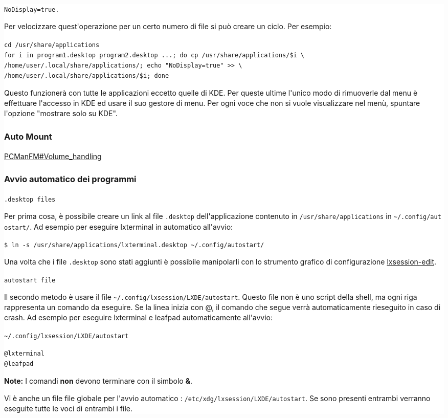 ```
NoDisplay=true.

```

Per velocizzare quest'operazione per un certo numero di file si può creare un ciclo. Per esempio:

```
cd /usr/share/applications
for i in program1.desktop program2.desktop ...; do cp /usr/share/applications/$i \
/home/user/.local/share/applications/; echo "NoDisplay=true" >> \
/home/user/.local/share/applications/$i; done

```

Questo funzionerà con tutte le applicazioni eccetto quelle di KDE. Per queste ultime l'unico modo di rimuoverle dal menu è effettuare l'accesso in KDE ed usare il suo gestore di menu. Per ogni voce che non si vuole visualizzare nel menù, spuntare l'opzione "mostrare solo su KDE".

### Auto Mount

[PCManFM#Volume_handling](/index.php/PCManFM#Volume_handling "PCManFM")

### Avvio automatico dei programmi

	.desktop files

Per prima cosa, è possibile creare un link al file `.desktop` dell'applicazione contenuto in `/usr/share/applications` in `~/.config/autostart/`. Ad esempio per eseguire lxterminal in automatico all'avvio:

```
$ ln -s /usr/share/applications/lxterminal.desktop ~/.config/autostart/

```

Una volta che i file `.desktop` sono stati aggiunti è possibile manipolarli con lo strumento grafico di configurazione [lxsession-edit](https://aur.archlinux.org/packages/lxsession-edit/).

	autostart file

Il secondo metodo è usare il file `~/.config/lxsession/LXDE/autostart`. Questo file non è uno script della shell, ma ogni riga rappresenta un comando da eseguire. Se la linea inizia con @, il comando che segue verrà automaticamente rieseguito in caso di crash. Ad esempio per eseguire lxterminal e leafpad automaticamente all'avvio:

 `~/.config/lxsession/LXDE/autostart` 
```
@lxterminal
@leafpad

```

**Note:** I comandi **non** devono terminare con il simbolo **&**.

Vi è anche un file file globale per l'avvio automatico : `/etc/xdg/lxsession/LXDE/autostart`. Se sono presenti entrambi verranno eseguite tutte le voci di entrambi i file.

